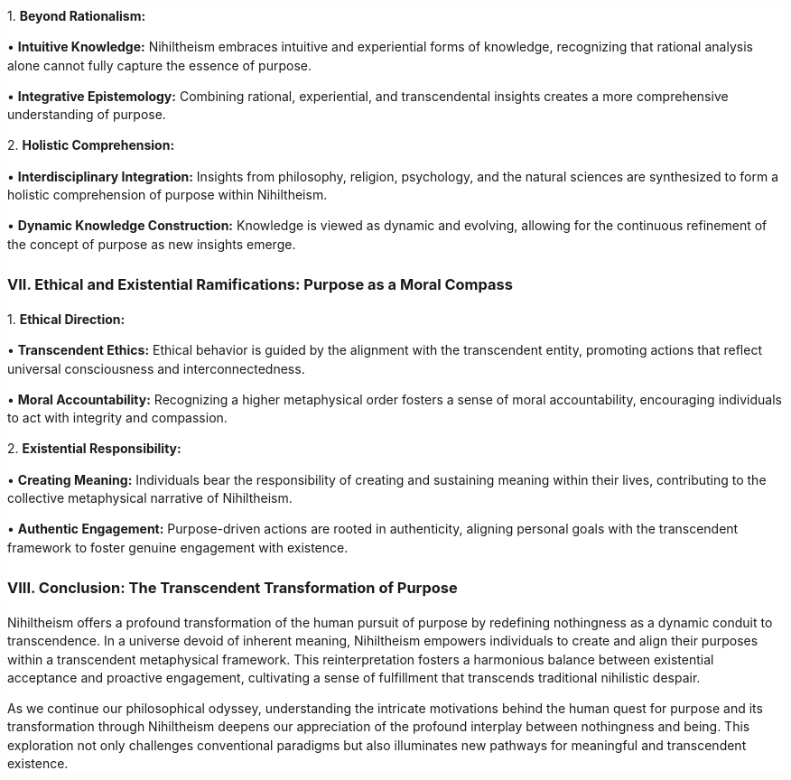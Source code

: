   

1\. **Beyond Rationalism:**

• **Intuitive Knowledge:** Nihiltheism embraces intuitive and experiential forms of knowledge, recognizing that rational analysis alone cannot fully capture the essence of purpose.

• **Integrative Epistemology:** Combining rational, experiential, and transcendental insights creates a more comprehensive understanding of purpose.

2\. **Holistic Comprehension:**

• **Interdisciplinary Integration:** Insights from philosophy, religion, psychology, and the natural sciences are synthesized to form a holistic comprehension of purpose within Nihiltheism.

• **Dynamic Knowledge Construction:** Knowledge is viewed as dynamic and evolving, allowing for the continuous refinement of the concept of purpose as new insights emerge.

  

### **VII. Ethical and Existential Ramifications: Purpose as a Moral Compass**

  

1\. **Ethical Direction:**

• **Transcendent Ethics:** Ethical behavior is guided by the alignment with the transcendent entity, promoting actions that reflect universal consciousness and interconnectedness.

• **Moral Accountability:** Recognizing a higher metaphysical order fosters a sense of moral accountability, encouraging individuals to act with integrity and compassion.

2\. **Existential Responsibility:**

• **Creating Meaning:** Individuals bear the responsibility of creating and sustaining meaning within their lives, contributing to the collective metaphysical narrative of Nihiltheism.

• **Authentic Engagement:** Purpose-driven actions are rooted in authenticity, aligning personal goals with the transcendent framework to foster genuine engagement with existence.

  

### **VIII. Conclusion: The Transcendent Transformation of Purpose**

  

Nihiltheism offers a profound transformation of the human pursuit of purpose by redefining nothingness as a dynamic conduit to transcendence. In a universe devoid of inherent meaning, Nihiltheism empowers individuals to create and align their purposes within a transcendent metaphysical framework. This reinterpretation fosters a harmonious balance between existential acceptance and proactive engagement, cultivating a sense of fulfillment that transcends traditional nihilistic despair.

  

As we continue our philosophical odyssey, understanding the intricate motivations behind the human quest for purpose and its transformation through Nihiltheism deepens our appreciation of the profound interplay between nothingness and being. This exploration not only challenges conventional paradigms but also illuminates new pathways for meaningful and transcendent existence.

  
